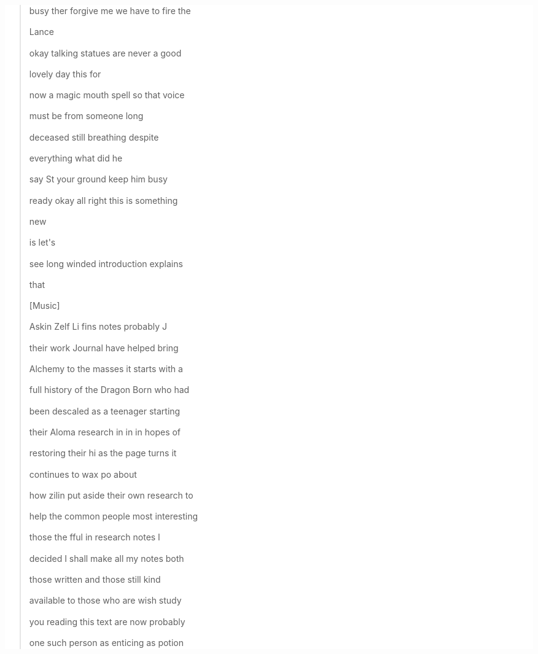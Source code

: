 >
> busy ther forgive me we have to fire the
>
> Lance
>
> okay talking statues are never a good
>
> lovely day this for
>
> now a magic mouth spell so that voice
>
> must be from someone long
>
> deceased still breathing despite
>
> everything what did he
>
> say St your ground keep him busy
>
> ready okay all right this is something
>
> new
>
> is let&#39;s
>
> see long winded introduction explains
>
> that
>
> [Music]
>
> Askin Zelf Li fins notes probably J
>
> their work Journal have helped bring
>
> Alchemy to the masses it starts with a
>
> full history of the Dragon Born who had
>
> been descaled as a teenager starting
>
> their Aloma research in in in hopes of
>
> restoring their hi as the page turns it
>
> continues to wax po about
>
> how 
zilin put aside their own research to
>
> help the common people most interesting
>
> those the fful in research notes I
>
> decided I shall make all my notes both
>
> those written and those still kind
>
> available to those who are wish study
>
> you reading this text are now probably
>
> one such person as enticing as potion
>